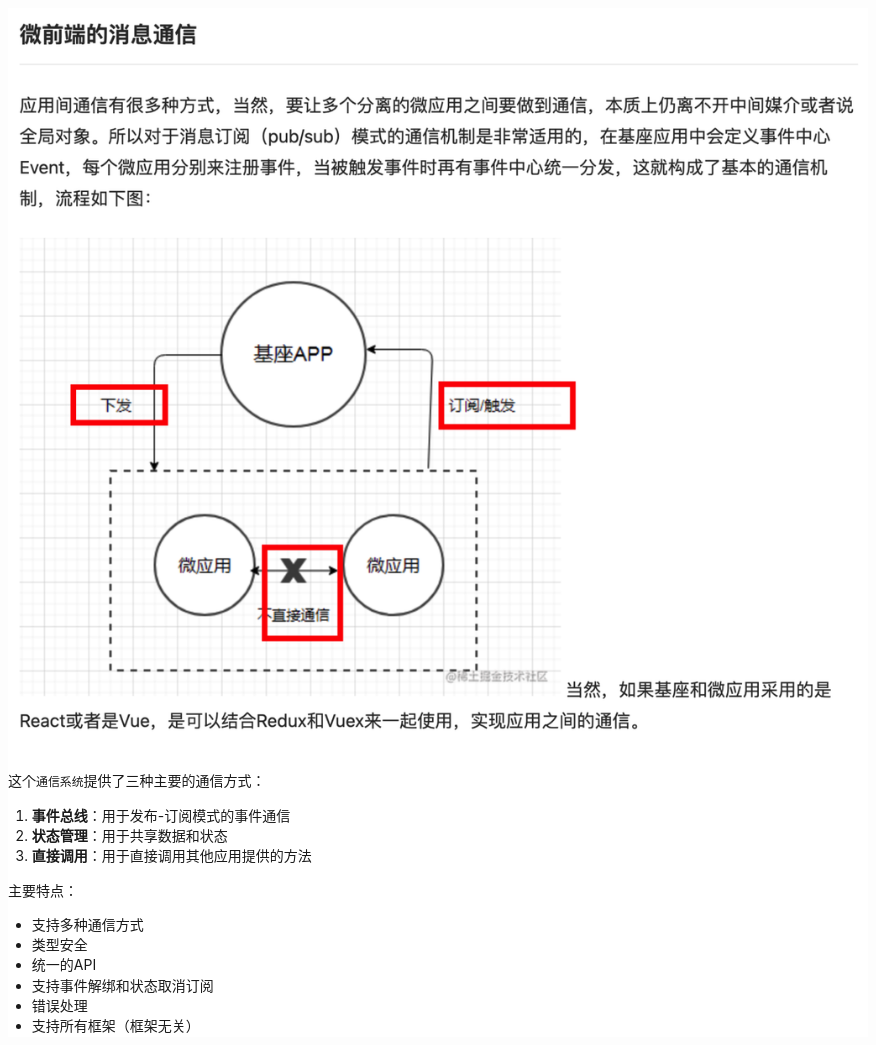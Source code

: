 ![图片&文件](./files/20241127-1.png)

这个`通信系统`提供了三种主要的通信方式：

1. **事件总线**：用于发布-订阅模式的事件通信
2. **状态管理**：用于共享数据和状态
3. **直接调用**：用于直接调用其他应用提供的方法

主要特点：
- 支持多种通信方式
- 类型安全
- 统一的API
- 支持事件解绑和状态取消订阅
- 错误处理
- 支持所有框架（框架无关）
